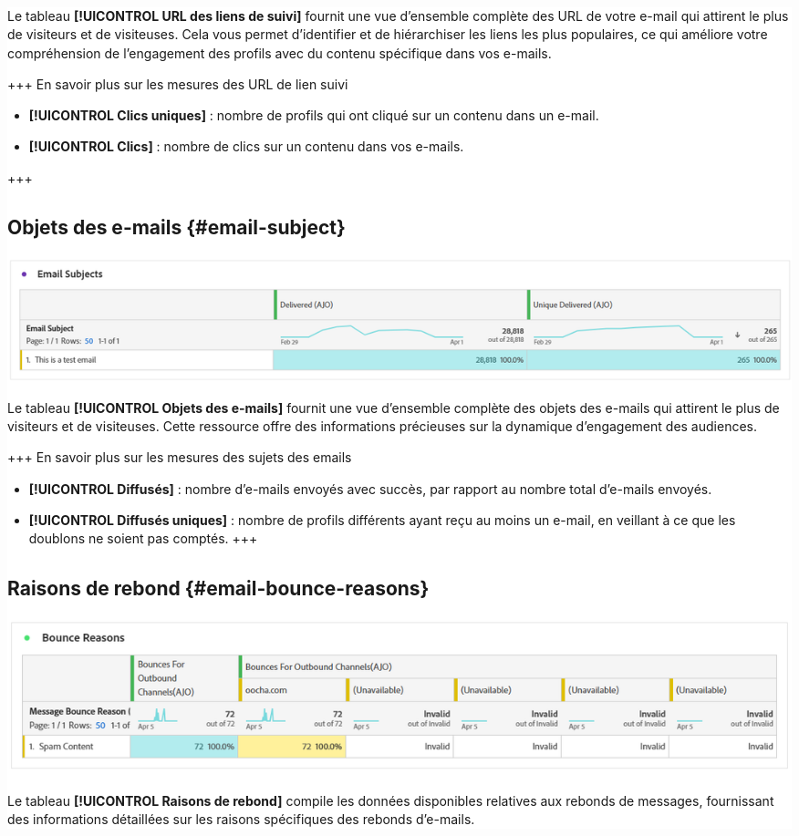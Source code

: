 Le tableau **[!UICONTROL URL des liens de suivi]** fournit une vue d’ensemble complète des URL de votre e-mail qui attirent le plus de visiteurs et de visiteuses. Cela vous permet d’identifier et de hiérarchiser les liens les plus populaires, ce qui améliore votre compréhension de l’engagement des profils avec du contenu spécifique dans vos e-mails.

+++ En savoir plus sur les mesures des URL de lien suivi

* **[!UICONTROL Clics uniques]** : nombre de profils qui ont cliqué sur un contenu dans un e-mail.

* **[!UICONTROL Clics]** : nombre de clics sur un contenu dans vos e-mails.

+++


## Objets des e-mails {#email-subject}

![](assets/cja-email-subject.png)

Le tableau **[!UICONTROL Objets des e-mails]** fournit une vue d’ensemble complète des objets des e-mails qui attirent le plus de visiteurs et de visiteuses. Cette ressource offre des informations précieuses sur la dynamique d’engagement des audiences.

+++ En savoir plus sur les mesures des sujets des emails

* **[!UICONTROL Diffusés]** : nombre d’e-mails envoyés avec succès, par rapport au nombre total d’e-mails envoyés.

* **[!UICONTROL Diffusés uniques]** : nombre de profils différents ayant reçu au moins un e-mail, en veillant à ce que les doublons ne soient pas comptés.
+++

## Raisons de rebond {#email-bounce-reasons}

![](assets/cja-journey-email-bounce.png)

Le tableau **[!UICONTROL Raisons de rebond]** compile les données disponibles relatives aux rebonds de messages, fournissant des informations détaillées sur les raisons spécifiques des rebonds d’e-mails.
